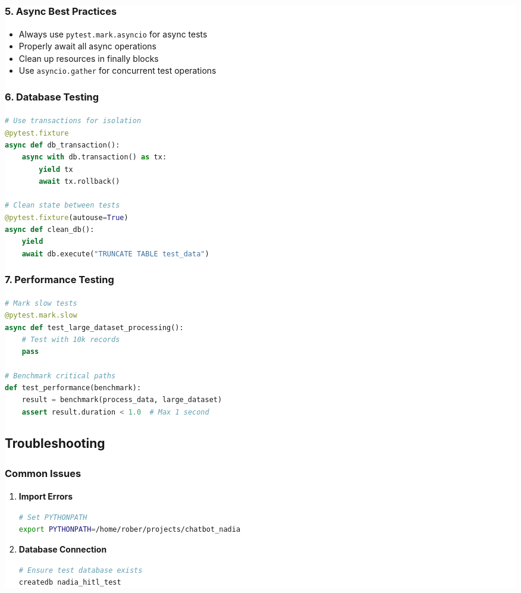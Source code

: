 ### 5. Async Best Practices

- Always use `pytest.mark.asyncio` for async tests
- Properly await all async operations
- Clean up resources in finally blocks
- Use `asyncio.gather` for concurrent test operations

### 6. Database Testing

```python
# Use transactions for isolation
@pytest.fixture
async def db_transaction():
    async with db.transaction() as tx:
        yield tx
        await tx.rollback()

# Clean state between tests
@pytest.fixture(autouse=True)
async def clean_db():
    yield
    await db.execute("TRUNCATE TABLE test_data")
```

### 7. Performance Testing

```python
# Mark slow tests
@pytest.mark.slow
async def test_large_dataset_processing():
    # Test with 10k records
    pass

# Benchmark critical paths
def test_performance(benchmark):
    result = benchmark(process_data, large_dataset)
    assert result.duration < 1.0  # Max 1 second
```

## Troubleshooting

### Common Issues

1. **Import Errors**
   ```bash
   # Set PYTHONPATH
   export PYTHONPATH=/home/rober/projects/chatbot_nadia
   ```

2. **Database Connection**
   ```bash
   # Ensure test database exists
   createdb nadia_hitl_test
   ```
